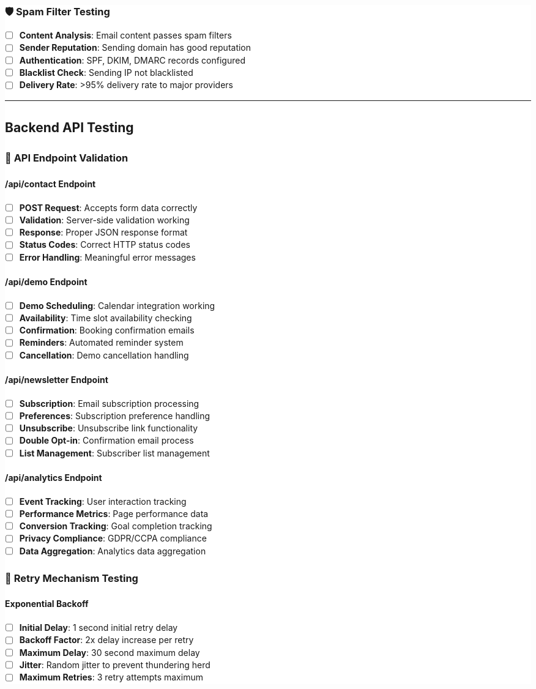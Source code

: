 ### 🛡️ **Spam Filter Testing**
- [ ] **Content Analysis**: Email content passes spam filters
- [ ] **Sender Reputation**: Sending domain has good reputation
- [ ] **Authentication**: SPF, DKIM, DMARC records configured
- [ ] **Blacklist Check**: Sending IP not blacklisted
- [ ] **Delivery Rate**: >95% delivery rate to major providers

---

## Backend API Testing

### 🔗 **API Endpoint Validation**

#### **/api/contact Endpoint**
- [ ] **POST Request**: Accepts form data correctly
- [ ] **Validation**: Server-side validation working
- [ ] **Response**: Proper JSON response format
- [ ] **Status Codes**: Correct HTTP status codes
- [ ] **Error Handling**: Meaningful error messages

#### **/api/demo Endpoint**
- [ ] **Demo Scheduling**: Calendar integration working
- [ ] **Availability**: Time slot availability checking
- [ ] **Confirmation**: Booking confirmation emails
- [ ] **Reminders**: Automated reminder system
- [ ] **Cancellation**: Demo cancellation handling

#### **/api/newsletter Endpoint**
- [ ] **Subscription**: Email subscription processing
- [ ] **Preferences**: Subscription preference handling
- [ ] **Unsubscribe**: Unsubscribe link functionality
- [ ] **Double Opt-in**: Confirmation email process
- [ ] **List Management**: Subscriber list management

#### **/api/analytics Endpoint**
- [ ] **Event Tracking**: User interaction tracking
- [ ] **Performance Metrics**: Page performance data
- [ ] **Conversion Tracking**: Goal completion tracking
- [ ] **Privacy Compliance**: GDPR/CCPA compliance
- [ ] **Data Aggregation**: Analytics data aggregation

### 🔄 **Retry Mechanism Testing**

#### **Exponential Backoff**
- [ ] **Initial Delay**: 1 second initial retry delay
- [ ] **Backoff Factor**: 2x delay increase per retry
- [ ] **Maximum Delay**: 30 second maximum delay
- [ ] **Jitter**: Random jitter to prevent thundering herd
- [ ] **Maximum Retries**: 3 retry attempts maximum
